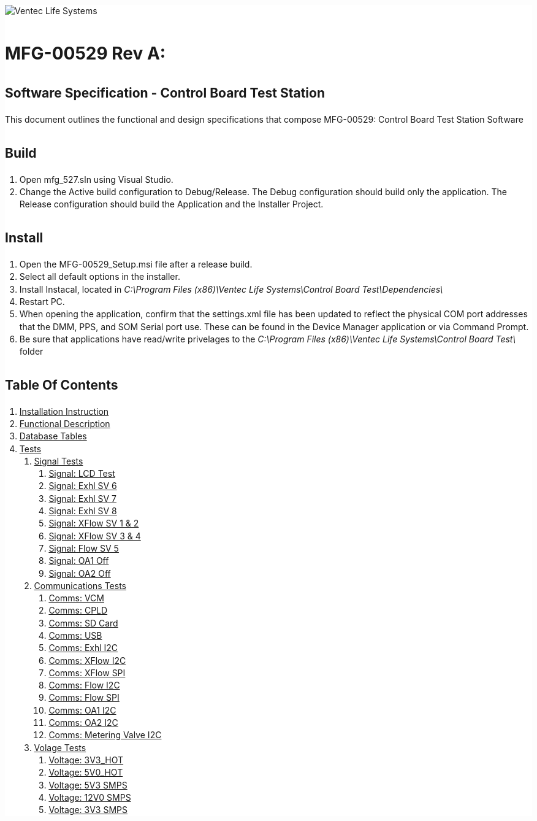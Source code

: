 
![Ventec Life Systems](./FunctionalTest/Assets/vls_logo.png)
# MFG-00529 Rev A: 
## Software Specification - Control Board Test Station

This document outlines the functional and design specifications that compose MFG-00529: Control Board Test Station Software

## Build
1. Open mfg_527.sln using Visual Studio.
2. Change the Active build configuration to Debug/Release. The Debug configuration should build only the application. The Release configuration should build the Application and the Installer Project.

## Install
1. Open the MFG-00529_Setup.msi file after a release build.
2. Select all default options in the installer.
3. Install Instacal, located in <em>C:\Program Files (x86)\Ventec Life Systems\Control Board Test\Dependencies\ </em>
4. Restart PC.
5. When opening the application, confirm that the settings.xml file has been updated to reflect the physical COM port addresses that the DMM, PPS, and SOM Serial port use. These can be found in the Device Manager application or via Command Prompt.
6. Be sure that applications have read/write privelages to the <em>C:\Program Files (x86)\Ventec Life Systems\Control Board Test\ </em> folder

## Table Of Contents
1. [Installation Instruction](#Installation-Instructions)
1. [Functional Description](#Functional-Description)
1. [Database Tables](#Database-Tables)
2. [Tests](#Tests)
    1. [Signal Tests](#Signal-Tests)
        1. [Signal: LCD Test](#Signal:-LCD-Test)
        2. [Signal: Exhl SV 6](#Signal:-Exhl-SV-6)
        3. [Signal: Exhl SV 7](#Signal:-Exhl-SV-7)
        4. [Signal: Exhl SV 8](#Signal:-Exhl-SV-8)
        5. [Signal: XFlow SV 1 & 2](#Signal:-XFlow-SV-1-&-2)
        6. [Signal: XFlow SV 3 & 4](#Signal:-XFlow-SV-3-&-4)
        7. [Signal: Flow SV 5](#Signal:-Flow-SV-5)
        8. [Signal: OA1 Off](#Signal:-OA1-Off)
        9. [Signal: OA2 Off](#Signal:-OA2-Off)
    2. [Communications Tests](#Communication-Tests)
        1. [Comms: VCM](#Comms:-VCM)
        2. [Comms: CPLD](#Comms:-CPLD)
        3. [Comms: SD Card](#Comms:-SD-Card)
        4. [Comms: USB](#Comms:-USB)
        5. [Comms: Exhl I2C](#Comms:-Exhl-I2C)
        6. [Comms: XFlow I2C](#Comms:-XFlow-I2C)
        7. [Comms: XFlow SPI](#Comms:-XFlow-SPI)
        8. [Comms: Flow I2C](#Comms:-Flow-I2C)
        9. [Comms: Flow SPI](#Comms:-Flow-SPI)
        10. [Comms: OA1 I2C](#Comms:-OA1-I2C)
        11. [Comms: OA2 I2C](#Comms:-OA2-I2C)
        12. [Comms: Metering Valve I2C](#Comms:-Metering-Valve-I2C)
    3. [Volage Tests](#Voltage-Tests)
        1. [Voltage: 3V3_HOT](#Voltage:-3V3_HOT)
        2. [Voltage: 5V0_HOT](#Voltage:-5V0_HOT)
        3. [Voltage: 5V3 SMPS](#Voltage:-5V3-SMPS)
        4. [Voltage: 12V0 SMPS](#Voltage:-12V0-SMPS)
        5. [Voltage: 3V3 SMPS](#Voltage:-3V3-SMPS)